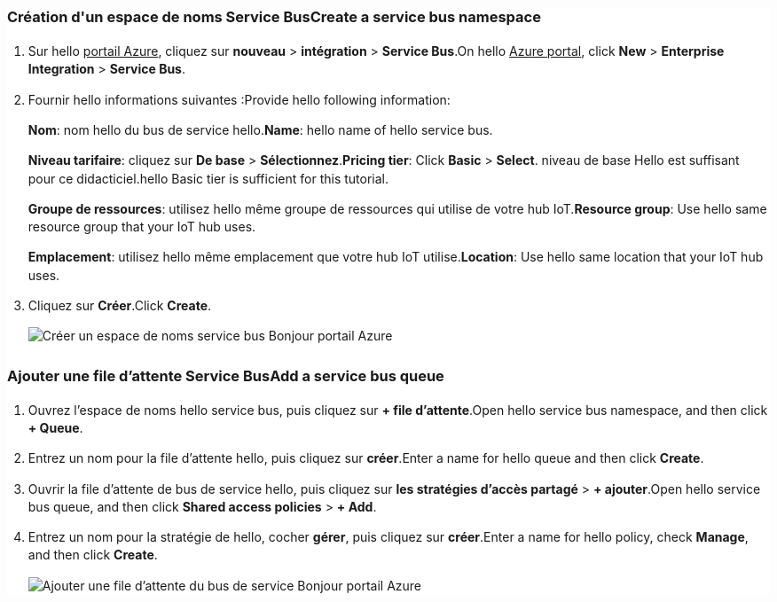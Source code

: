### <a name="create-a-service-bus-namespace"></a><span data-ttu-id="51ebb-124">Création d'un espace de noms Service Bus</span><span class="sxs-lookup"><span data-stu-id="51ebb-124">Create a service bus namespace</span></span>

1. <span data-ttu-id="51ebb-125">Sur hello [portail Azure](https://portal.azure.com/), cliquez sur **nouveau** > **intégration** > **Service Bus**.</span><span class="sxs-lookup"><span data-stu-id="51ebb-125">On hello [Azure portal](https://portal.azure.com/), click **New** > **Enterprise Integration** > **Service Bus**.</span></span>
1. <span data-ttu-id="51ebb-126">Fournir hello informations suivantes :</span><span class="sxs-lookup"><span data-stu-id="51ebb-126">Provide hello following information:</span></span>

   <span data-ttu-id="51ebb-127">**Nom**: nom hello du bus de service hello.</span><span class="sxs-lookup"><span data-stu-id="51ebb-127">**Name**: hello name of hello service bus.</span></span>

   <span data-ttu-id="51ebb-128">**Niveau tarifaire**: cliquez sur **De base** > **Sélectionnez**.</span><span class="sxs-lookup"><span data-stu-id="51ebb-128">**Pricing tier**: Click **Basic** > **Select**.</span></span> <span data-ttu-id="51ebb-129">niveau de base Hello est suffisant pour ce didacticiel.</span><span class="sxs-lookup"><span data-stu-id="51ebb-129">hello Basic tier is sufficient for this tutorial.</span></span>

   <span data-ttu-id="51ebb-130">**Groupe de ressources**: utilisez hello même groupe de ressources qui utilise de votre hub IoT.</span><span class="sxs-lookup"><span data-stu-id="51ebb-130">**Resource group**: Use hello same resource group that your IoT hub uses.</span></span>

   <span data-ttu-id="51ebb-131">**Emplacement**: utilisez hello même emplacement que votre hub IoT utilise.</span><span class="sxs-lookup"><span data-stu-id="51ebb-131">**Location**: Use hello same location that your IoT hub uses.</span></span>
1. <span data-ttu-id="51ebb-132">Cliquez sur **Créer**.</span><span class="sxs-lookup"><span data-stu-id="51ebb-132">Click **Create**.</span></span>

   ![Créer un espace de noms service bus Bonjour portail Azure](media/iot-hub-monitoring-notifications-with-azure-logic-apps/1_create-service-bus-namespace-azure-portal.png)

### <a name="add-a-service-bus-queue"></a><span data-ttu-id="51ebb-134">Ajouter une file d’attente Service Bus</span><span class="sxs-lookup"><span data-stu-id="51ebb-134">Add a service bus queue</span></span>

1. <span data-ttu-id="51ebb-135">Ouvrez l’espace de noms hello service bus, puis cliquez sur **+ file d’attente**.</span><span class="sxs-lookup"><span data-stu-id="51ebb-135">Open hello service bus namespace, and then click **+ Queue**.</span></span>
1. <span data-ttu-id="51ebb-136">Entrez un nom pour la file d’attente hello, puis cliquez sur **créer**.</span><span class="sxs-lookup"><span data-stu-id="51ebb-136">Enter a name for hello queue and then click **Create**.</span></span>
1. <span data-ttu-id="51ebb-137">Ouvrir la file d’attente de bus de service hello, puis cliquez sur **les stratégies d’accès partagé** > **+ ajouter**.</span><span class="sxs-lookup"><span data-stu-id="51ebb-137">Open hello service bus queue, and then click **Shared access policies** > **+ Add**.</span></span>
1. <span data-ttu-id="51ebb-138">Entrez un nom pour la stratégie de hello, cocher **gérer**, puis cliquez sur **créer**.</span><span class="sxs-lookup"><span data-stu-id="51ebb-138">Enter a name for hello policy, check **Manage**, and then click **Create**.</span></span>

   ![Ajouter une file d’attente du bus de service Bonjour portail Azure](media/iot-hub-monitoring-notifications-with-azure-logic-apps/2_add-service-bus-queue-azure-portal.png)
